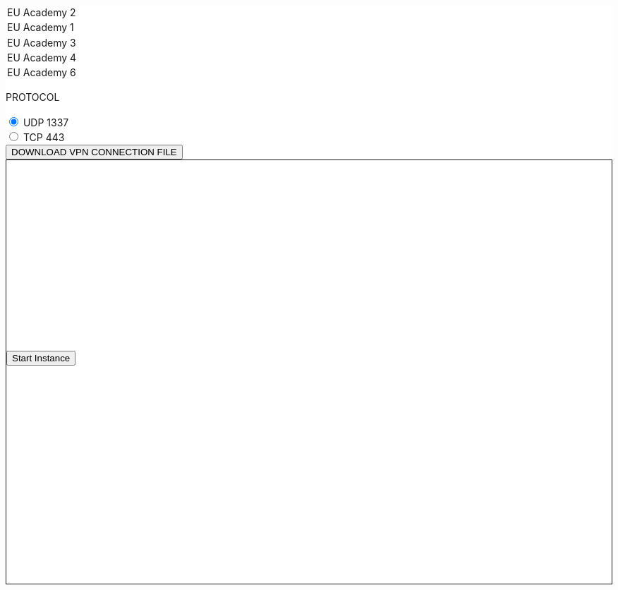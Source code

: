 <option data-content="&lt;div class='d-flex justify-content-between align-items-center'&gt; &lt;div class='server-title'&gt;EU Academy 2 &lt;/div&gt; &lt;div class='d-flex align-items-center'&gt;  &lt;div class='d-flex align-items-center justify-content-center mr-2 load load-warning '&gt;medium Load  &lt;/div&gt;  &lt;/div&gt;&lt;/div&gt;" data-level="38" selected="" value="2">EU Academy 2</option>
<option data-content="&lt;div class='d-flex justify-content-between align-items-center'&gt; &lt;div class='server-title'&gt;EU Academy 1 &lt;/div&gt; &lt;div class='d-flex align-items-center'&gt;  &lt;div class='d-flex align-items-center justify-content-center mr-2 load load-warning '&gt;medium Load  &lt;/div&gt;  &lt;/div&gt;&lt;/div&gt;" data-level="40" value="1">EU Academy 1</option>
<option data-content="&lt;div class='d-flex justify-content-between align-items-center'&gt; &lt;div class='server-title'&gt;EU Academy 3 &lt;/div&gt; &lt;div class='d-flex align-items-center'&gt;  &lt;div class='d-flex align-items-center justify-content-center mr-2 load load-warning '&gt;medium Load  &lt;/div&gt;  &lt;/div&gt;&lt;/div&gt;" data-level="42" value="14">EU Academy 3</option>
<option data-content="&lt;div class='d-flex justify-content-between align-items-center'&gt; &lt;div class='server-title'&gt;EU Academy 4 &lt;/div&gt; &lt;div class='d-flex align-items-center'&gt;  &lt;div class='d-flex align-items-center justify-content-center mr-2 load load-warning '&gt;medium Load  &lt;/div&gt;  &lt;/div&gt;&lt;/div&gt;" data-level="43" value="11">EU Academy 4</option>
<option data-content="&lt;div class='d-flex justify-content-between align-items-center'&gt; &lt;div class='server-title'&gt;EU Academy 6 &lt;/div&gt; &lt;div class='d-flex align-items-center'&gt;  &lt;div class='d-flex align-items-center justify-content-center mr-2 load load-warning '&gt;medium Load  &lt;/div&gt;  &lt;/div&gt;&lt;/div&gt;" data-level="47" value="15">EU Academy 6</option>
</select>
<p class="font-size-14 color-white mb-0 mt-2">PROTOCOL</p>
<div class="d-flex">
<div class="custom-control custom-radio custom-control-inline">
<input checked="" class="custom-control-input" id="rd_1" name="vpn-protocol" type="radio" value="udp"/>
<label class="custom-control-label green font-size-14" for="rd_1">UDP
                                    1337</label>
</div>
<div class="custom-control custom-radio">
<input class="custom-control-input" id="rd_2" name="vpn-protocol" type="radio" value="tcp"/>
<label class="custom-control-label green font-size-14" for="rd_2">TCP
                                    443</label>
</div>
</div>
<div class="d-flex justify-content-center">
<button class="btn btn-outline-success btn-lg download-vpn-settings mt-3 px-5 font-size-12">
                                DOWNLOAD VPN CONNECTION FILE
                            </button>
</div>
</div>
</div>
</div>
<div class="mb-5 pwnbox-select-card"></div>
<div id="screen" style="height: 600px; border: 1px solid;">
<div class="screenPlaceholder">
<div class="instanceLoading" style="display: none;">
<h1 class="text-center" style="margin-top: 270px;"><i class="fa fa-circle-notch fa-spin"></i>
</h1>
<div class="text-center">Instance is starting...</div>
</div>
<div class="instanceTerminating" style="display: none;">
<h1 class="text-center" style="margin-top: 270px;"><i class="fa fa-circle-notch fa-spin"></i>
</h1>
<div class="text-center">Terminating instance...</div>
</div>
<div class="row instanceStart max-width-canvas">
<div class="col-4"></div>
<div class="col-4">
<button class="startInstanceBtn btn btn-success text-light btn-lg btn-block" style="margin-top: 270px;">Start Instance
                            </button>
<p class="text-center mt-2 font-size-13 font-secondary">